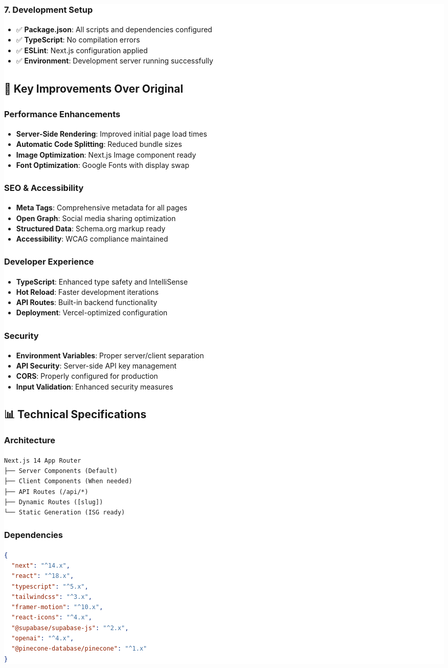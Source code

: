 ### 7. **Development Setup**
- ✅ **Package.json**: All scripts and dependencies configured
- ✅ **TypeScript**: No compilation errors
- ✅ **ESLint**: Next.js configuration applied
- ✅ **Environment**: Development server running successfully

## 🚀 Key Improvements Over Original

### Performance Enhancements
- **Server-Side Rendering**: Improved initial page load times
- **Automatic Code Splitting**: Reduced bundle sizes
- **Image Optimization**: Next.js Image component ready
- **Font Optimization**: Google Fonts with display swap

### SEO & Accessibility
- **Meta Tags**: Comprehensive metadata for all pages
- **Open Graph**: Social media sharing optimization
- **Structured Data**: Schema.org markup ready
- **Accessibility**: WCAG compliance maintained

### Developer Experience
- **TypeScript**: Enhanced type safety and IntelliSense
- **Hot Reload**: Faster development iterations
- **API Routes**: Built-in backend functionality
- **Deployment**: Vercel-optimized configuration

### Security
- **Environment Variables**: Proper server/client separation
- **API Security**: Server-side API key management
- **CORS**: Properly configured for production
- **Input Validation**: Enhanced security measures

## 📊 Technical Specifications

### Architecture
```
Next.js 14 App Router
├── Server Components (Default)
├── Client Components (When needed)
├── API Routes (/api/*)
├── Dynamic Routes ([slug])
└── Static Generation (ISG ready)
```

### Dependencies
```json
{
  "next": "^14.x",
  "react": "^18.x",
  "typescript": "^5.x",
  "tailwindcss": "^3.x",
  "framer-motion": "^10.x",
  "react-icons": "^4.x",
  "@supabase/supabase-js": "^2.x",
  "openai": "^4.x",
  "@pinecone-database/pinecone": "^1.x"
}
```

